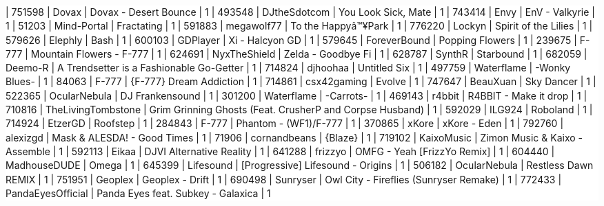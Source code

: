 | 751598 | Dovax | Dovax - Desert Bounce | 1
| 493548 | DJtheSdotcom | You Look Sick, Mate | 1
| 743414 | Envy | EnV - Valkyrie | 1
| 51203 | Mind-Portal | Fractating | 1
| 591883 | megawolf77 | To the Happyâ™¥Park | 1
| 776220 | Lockyn | Spirit of the Lilies | 1
| 579626 | Elephly | Bash | 1
| 600103 | GDPlayer | Xi - Halcyon GD | 1
| 579645 | ForeverBound | Popping Flowers | 1
| 239675 | F-777 | Mountain Flowers - F-777 | 1
| 624691 | NyxTheShield | Zelda - Goodbye Fi | 1
| 628787 | SynthR | Starbound | 1
| 682059 | Deemo-R | A Trendsetter is a Fashionable Go-Getter | 1
| 714824 | djhoohaa | Untitled Six | 1
| 497759 | Waterflame | -Wonky Blues- | 1
| 84063 | F-777 | {F-777} Dream Addiction | 1
| 714861 | csx42gaming | Evolve | 1
| 747647 | BeauXuan | Sky Dancer | 1
| 522365 | OcularNebula | DJ Frankensound | 1
| 301200 | Waterflame | -Carrots- | 1
| 469143 | r4bbit | R4BBIT - Make it drop | 1
| 710816 | TheLivingTombstone | Grim Grinning Ghosts (Feat. CrusherP and Corpse Husband) | 1
| 592029 | ILG924 | Roboland | 1
| 714924 | EtzerGD | Roofstep | 1
| 284843 | F-777 | Phantom - (WF1)/F-777 | 1
| 370865 | xKore | xKore - Eden | 1
| 792760 | alexizgd | Mask & ALESDA! - Good Times | 1
| 71906 | cornandbeans | {Blaze} | 1
| 719102 | KaixoMusic | Zimon Music & Kaixo - Assemble | 1
| 592113 | Eikaa | DJVI Alternative Reality | 1
| 641288 | frizzyo | OMFG - Yeah [FrizzYo Remix] | 1
| 604440 | MadhouseDUDE | Omega | 1
| 645399 | Lifesound | [Progressive] Lifesound - Origins | 1
| 506182 | OcularNebula | Restless Dawn REMIX | 1
| 751951 | Geoplex | Geoplex - Drift | 1
| 690498 | Sunryser | Owl City - Fireflies (Sunryser Remake) | 1
| 772433 | PandaEyesOfficial | Panda Eyes feat. Subkey - Galaxica | 1
